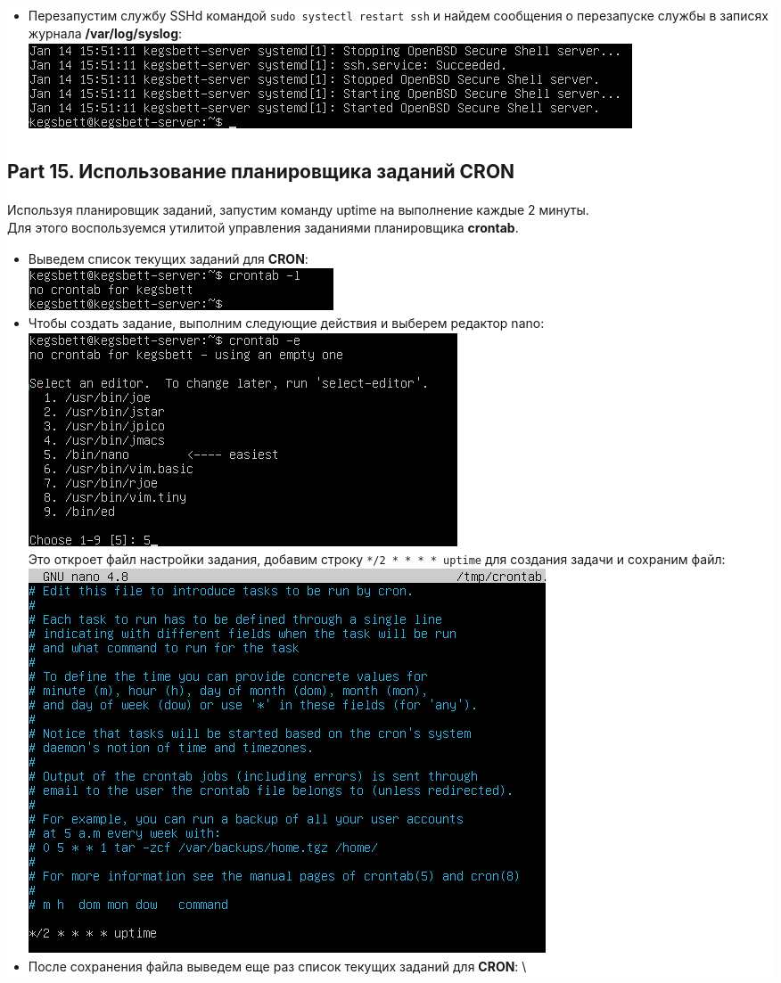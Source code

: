 - Перезапустим службу SSHd командой `sudo systectl restart ssh` и найдем сообщения о перезапуске службы в записях журнала **/var/log/syslog**: \
![restart_ssh_syslog](source_images/restart_ssh_syslog.png)

## Part 15. Использование планировщика заданий **CRON**

Используя планировщик заданий, запустим команду uptime на выполнение каждые 2 минуты. \
Для этого воспользуемся утилитой управления заданиями планировщика **crontab**.
- Выведем список текущих заданий для **CRON**: \
![crontab-l_initstate](source_images/crontab-l_initstate.png)
- Чтобы создать задание, выполним следующие действия и выберем редактор nano: \
![crontab-e](source_images/crontab-e.png) \
Это откроет файл настройки задания, добавим строку `*/2 * * * * uptime` для создания задачи и сохраним файл: \
![crontab-e_contents](source_images/crontab-e_contents.png)
- После сохранения файла выведем еще раз список текущих заданий для **CRON**: \